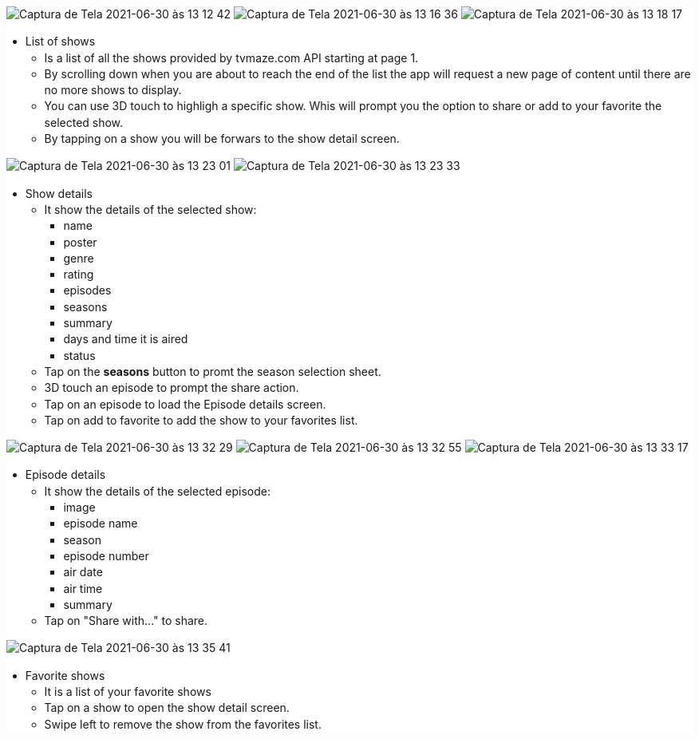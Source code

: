 <img width="532" alt="Captura de Tela 2021-06-30 às 13 12 42" src="https://user-images.githubusercontent.com/2342417/123995587-dec13500-d9a4-11eb-820a-68bb335862e8.png">
<img width="527" alt="Captura de Tela 2021-06-30 às 13 16 36" src="https://user-images.githubusercontent.com/2342417/123996142-67d86c00-d9a5-11eb-9c4b-e9a31d1f1fc0.png">
<img width="533" alt="Captura de Tela 2021-06-30 às 13 18 17" src="https://user-images.githubusercontent.com/2342417/123996354-a40bcc80-d9a5-11eb-9fc7-e27db71a29ee.png">

+ List of shows
  - Is a list of all the shows provided by tvmaze.com API starting at page 1. 
  - By scrolling down when you are about to reach the end of the list the app will request a new page of content until there are no more shows to display.
  - You can use 3D touch to highligh a specific show. Whis will prompt you the option to share or add to your favorite the selected show.
  - By tapping on a show you will be forwars to the show detail screen.
  
<img width="536" alt="Captura de Tela 2021-06-30 às 13 23 01" src="https://user-images.githubusercontent.com/2342417/123997004-4d52c280-d9a6-11eb-8e04-6cca42edfc41.png">
<img width="530" alt="Captura de Tela 2021-06-30 às 13 23 33" src="https://user-images.githubusercontent.com/2342417/123997084-5fccfc00-d9a6-11eb-8764-709e5e531e5c.png">

+ Show details
  + It show the details of the selected show:
    - name
    - poster
    - genre
    - rating
    - episodes
    - seasons
    - summary
    - days and time it is aired
    - status
  - Tap on the <b>seasons</b> button to promt the season selection sheet.
  - 3D touch an episode to prompt the share action.
  - Tap on an episode to load the Episode details screen.
  - Tap on add to favorite to add the show to your favorites list.

<img width="523" alt="Captura de Tela 2021-06-30 às 13 32 29" src="https://user-images.githubusercontent.com/2342417/123998188-9f481800-d9a7-11eb-807a-105e15e0ebbc.png">
<img width="528" alt="Captura de Tela 2021-06-30 às 13 32 55" src="https://user-images.githubusercontent.com/2342417/123998263-af5ff780-d9a7-11eb-87ba-fa6fe9d21375.png">
<img width="519" alt="Captura de Tela 2021-06-30 às 13 33 17" src="https://user-images.githubusercontent.com/2342417/123998301-bbe45000-d9a7-11eb-9358-7f33919fe8b8.png">

+ Episode details
  + It show the details of the selected episode:
    - image
    - episode name
    - season
    - episode number
    - air date
    - air time
    - summary
  + Tap on "Share with..." to share.

<img width="522" alt="Captura de Tela 2021-06-30 às 13 35 41" src="https://user-images.githubusercontent.com/2342417/123998650-11b8f800-d9a8-11eb-9bde-611191e699cd.png">

+ Favorite shows
  - It is a list of your favorite shows
  - Tap on a show to open the show detail screen.
  - Swipe left to remove the show from the favorites list.
